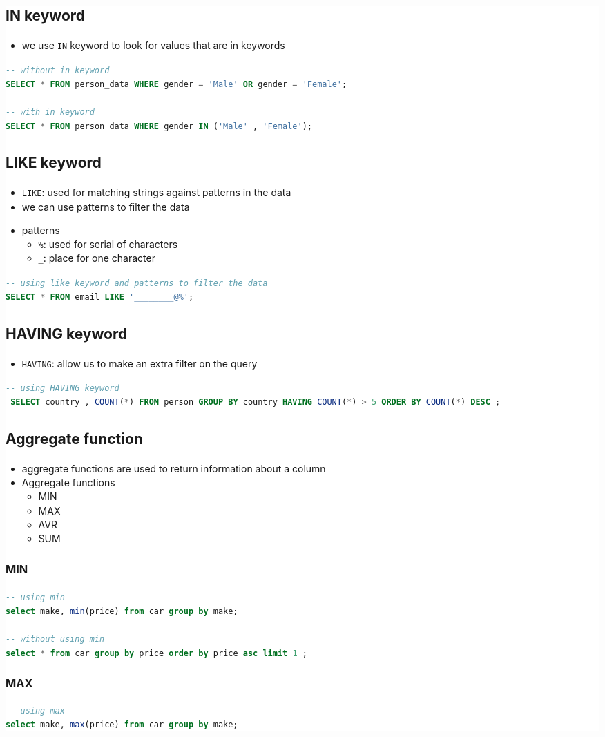 ## IN keyword
- we use `IN` keyword to look for values that are in keywords
```sql
-- without in keyword
SELECT * FROM person_data WHERE gender = 'Male' OR gender = 'Female';

-- with in keyword
SELECT * FROM person_data WHERE gender IN ('Male' , 'Female');

```

## LIKE keyword
- `LIKE`: used for matching strings against patterns in the data
- we can use patterns to filter the data
* patterns 
	* `%`: used for serial of characters 
	* `_`: place for one character 

```sql
-- using like keyword and patterns to filter the data
SELECT * FROM email LIKE '________@%'; 
```

## HAVING keyword
- `HAVING`: allow us to make an extra filter on the query 
```sql
-- using HAVING keyword
 SELECT country , COUNT(*) FROM person GROUP BY country HAVING COUNT(*) > 5 ORDER BY COUNT(*) DESC ;
```

## Aggregate function
- aggregate functions are used to return information about a column
- Aggregate functions
	- MIN
	- MAX
	- AVR
	- SUM
### MIN
```sql
-- using min
select make, min(price) from car group by make;

-- without using min
select * from car group by price order by price asc limit 1 ;
```

### MAX
```sql
-- using max
select make, max(price) from car group by make;
```
